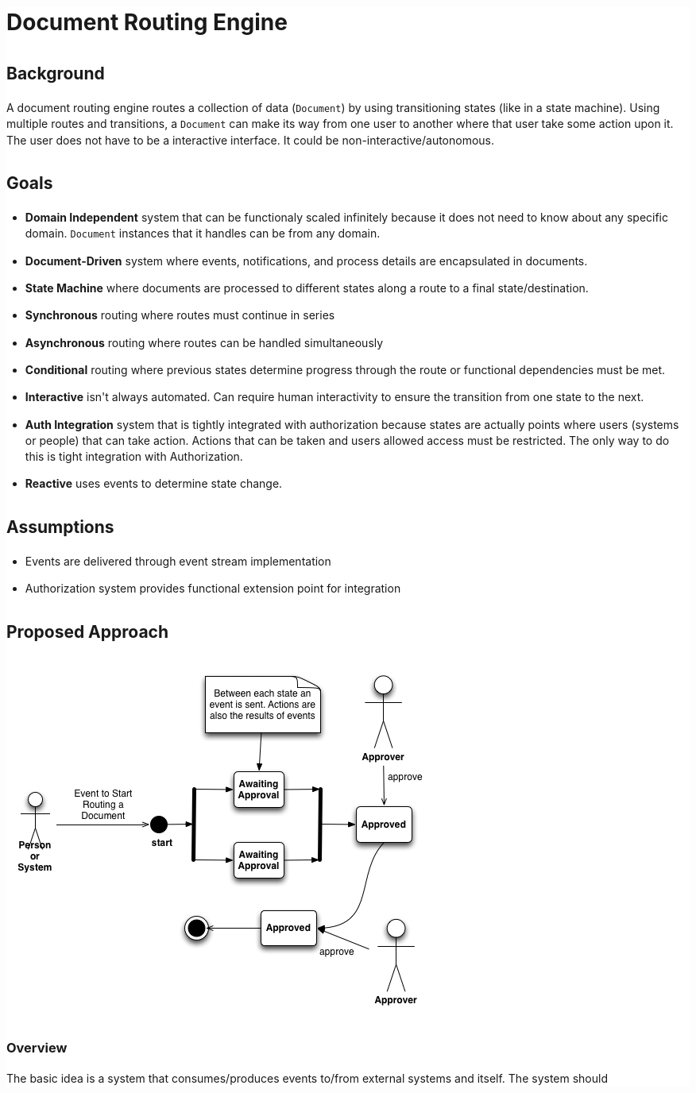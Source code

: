 # Document Routing Engine


## Background

A document routing engine routes a collection of data (`Document`) by using transitioning states (like in a state machine). Using multiple routes and transitions, a `Document` can make its way from one user to another where that user take some action upon it. The user does not have to be a interactive interface. It could be non-interactive/autonomous.

## Goals

* **Domain Independent** system that can be functionaly scaled infinitely because it does not need to know about any specific domain. `Document` instances that it handles can be from any domain. 

* **Document-Driven** system where events, notifications, and process details are encapsulated in documents.

* **State Machine** where documents are processed to different states along
a route to a final state/destination.

* **Synchronous** routing where routes must continue in series

* **Asynchronous** routing where routes can be handled simultaneously

* **Conditional** routing where previous states determine progress through the route or functional dependencies must be met.
 
* **Interactive** isn't always automated. Can require human interactivity to ensure the transition from one state to the next.

* **Auth Integration** system that is tightly integrated with authorization because states are actually points where users (systems or people) that can take action. Actions that can be taken and users allowed access must be restricted. The only way to do this is tight integration with Authorization.

* **Reactive** uses events to determine state change.

## Assumptions

* Events are delivered through event stream implementation

* Authorization system provides functional extension point for integration

## Proposed Approach

![Routing Activity][diagram1]

### Overview

The basic idea is a system that consumes/produces events to/from external systems and itself. The system should 


[diagram1]: ./images/RoutingActivity.png
[diagram2]: ./images/PotentialDocumentRoutingInteraction.png
[diagram3]: ./images/AuthorizationRoutingInteraction.png
[diagram4]: ./images/PotentialDocumentRoutingActivity.png
[diagram5]: ./images/AuthorizationRoutingActivity.png